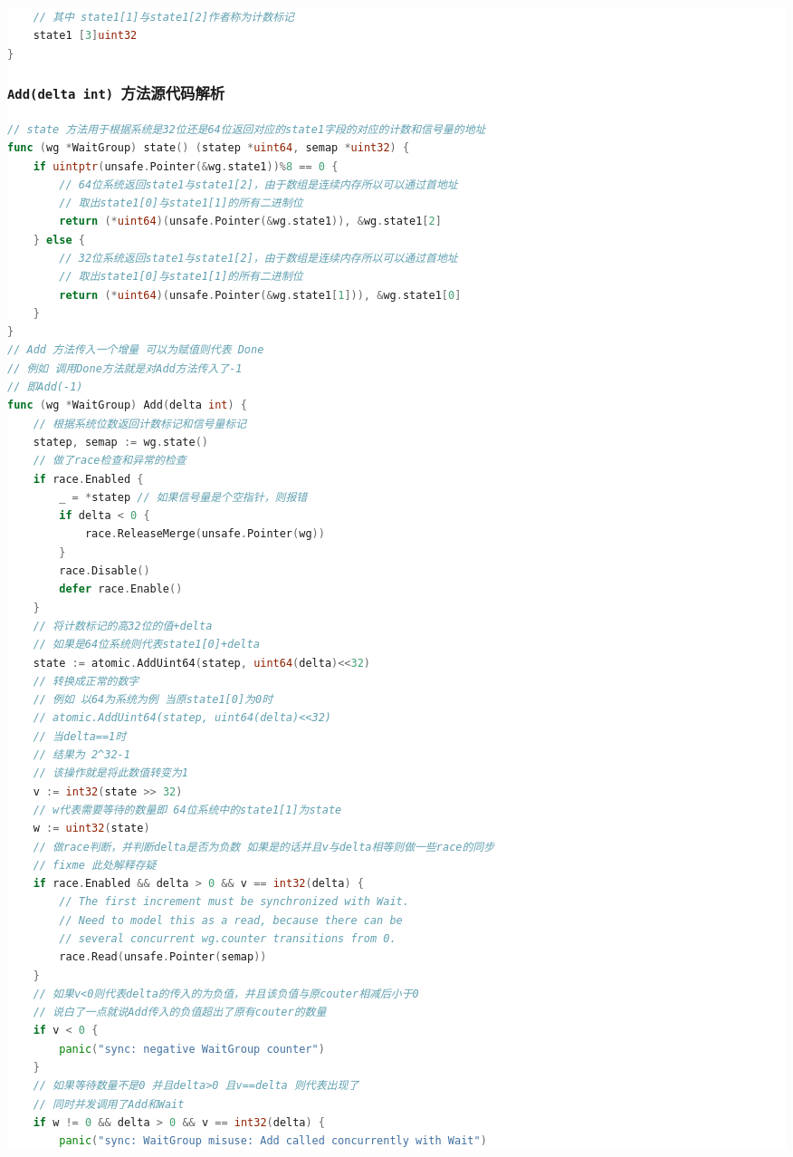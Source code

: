 ```go
	// 其中 state1[1]与state1[2]作者称为计数标记
	state1 [3]uint32
}
```
### `Add(delta int) `方法源代码解析

```go
// state 方法用于根据系统是32位还是64位返回对应的state1字段的对应的计数和信号量的地址
func (wg *WaitGroup) state() (statep *uint64, semap *uint32) {
	if uintptr(unsafe.Pointer(&wg.state1))%8 == 0 {
		// 64位系统返回state1与state1[2]，由于数组是连续内存所以可以通过首地址
		// 取出state1[0]与state1[1]的所有二进制位
		return (*uint64)(unsafe.Pointer(&wg.state1)), &wg.state1[2]
	} else {
		// 32位系统返回state1与state1[2]，由于数组是连续内存所以可以通过首地址
		// 取出state1[0]与state1[1]的所有二进制位
		return (*uint64)(unsafe.Pointer(&wg.state1[1])), &wg.state1[0]
	}
}
// Add 方法传入一个增量 可以为赋值则代表 Done
// 例如 调用Done方法就是对Add方法传入了-1 
// 即Add(-1)
func (wg *WaitGroup) Add(delta int) {
	// 根据系统位数返回计数标记和信号量标记
	statep, semap := wg.state()
	// 做了race检查和异常的检查
	if race.Enabled {
		_ = *statep // 如果信号量是个空指针，则报错
		if delta < 0 {
			race.ReleaseMerge(unsafe.Pointer(wg))
		}
		race.Disable()
		defer race.Enable()
	}
	// 将计数标记的高32位的值+delta
	// 如果是64位系统则代表state1[0]+delta
	state := atomic.AddUint64(statep, uint64(delta)<<32)
	// 转换成正常的数字
	// 例如 以64为系统为例 当原state1[0]为0时
	// atomic.AddUint64(statep, uint64(delta)<<32)
	// 当delta==1时
	// 结果为 2^32-1
	// 该操作就是将此数值转变为1
	v := int32(state >> 32)
	// w代表需要等待的数量即 64位系统中的state1[1]为state
	w := uint32(state)
	// 做race判断，并判断delta是否为负数 如果是的话并且v与delta相等则做一些race的同步
	// fixme 此处解释存疑
	if race.Enabled && delta > 0 && v == int32(delta) {
		// The first increment must be synchronized with Wait.
		// Need to model this as a read, because there can be
		// several concurrent wg.counter transitions from 0.
		race.Read(unsafe.Pointer(semap))
	}
	// 如果v<0则代表delta的传入的为负值，并且该负值与原couter相减后小于0
	// 说白了一点就说Add传入的负值超出了原有couter的数量
	if v < 0 {
		panic("sync: negative WaitGroup counter")
	}
	// 如果等待数量不是0 并且delta>0 且v==delta 则代表出现了
	// 同时并发调用了Add和Wait
	if w != 0 && delta > 0 && v == int32(delta) {
		panic("sync: WaitGroup misuse: Add called concurrently with Wait")
```